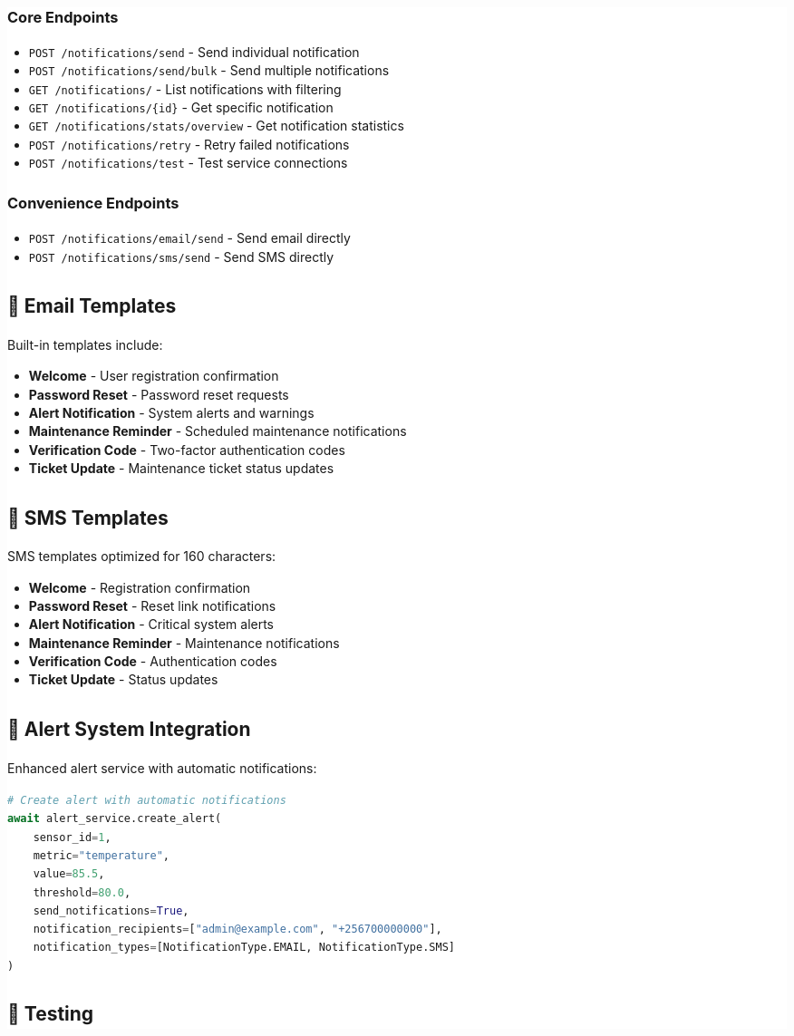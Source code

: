 ### Core Endpoints
- `POST /notifications/send` - Send individual notification
- `POST /notifications/send/bulk` - Send multiple notifications
- `GET /notifications/` - List notifications with filtering
- `GET /notifications/{id}` - Get specific notification
- `GET /notifications/stats/overview` - Get notification statistics
- `POST /notifications/retry` - Retry failed notifications
- `POST /notifications/test` - Test service connections

### Convenience Endpoints
- `POST /notifications/email/send` - Send email directly
- `POST /notifications/sms/send` - Send SMS directly

## 📧 Email Templates

Built-in templates include:
- **Welcome** - User registration confirmation
- **Password Reset** - Password reset requests
- **Alert Notification** - System alerts and warnings
- **Maintenance Reminder** - Scheduled maintenance notifications
- **Verification Code** - Two-factor authentication codes
- **Ticket Update** - Maintenance ticket status updates

## 📱 SMS Templates

SMS templates optimized for 160 characters:
- **Welcome** - Registration confirmation
- **Password Reset** - Reset link notifications
- **Alert Notification** - Critical system alerts
- **Maintenance Reminder** - Maintenance notifications
- **Verification Code** - Authentication codes
- **Ticket Update** - Status updates

## 🔗 Alert System Integration

Enhanced alert service with automatic notifications:

```python
# Create alert with automatic notifications
await alert_service.create_alert(
    sensor_id=1,
    metric="temperature",
    value=85.5,
    threshold=80.0,
    send_notifications=True,
    notification_recipients=["admin@example.com", "+256700000000"],
    notification_types=[NotificationType.EMAIL, NotificationType.SMS]
)
```

## 🧪 Testing
